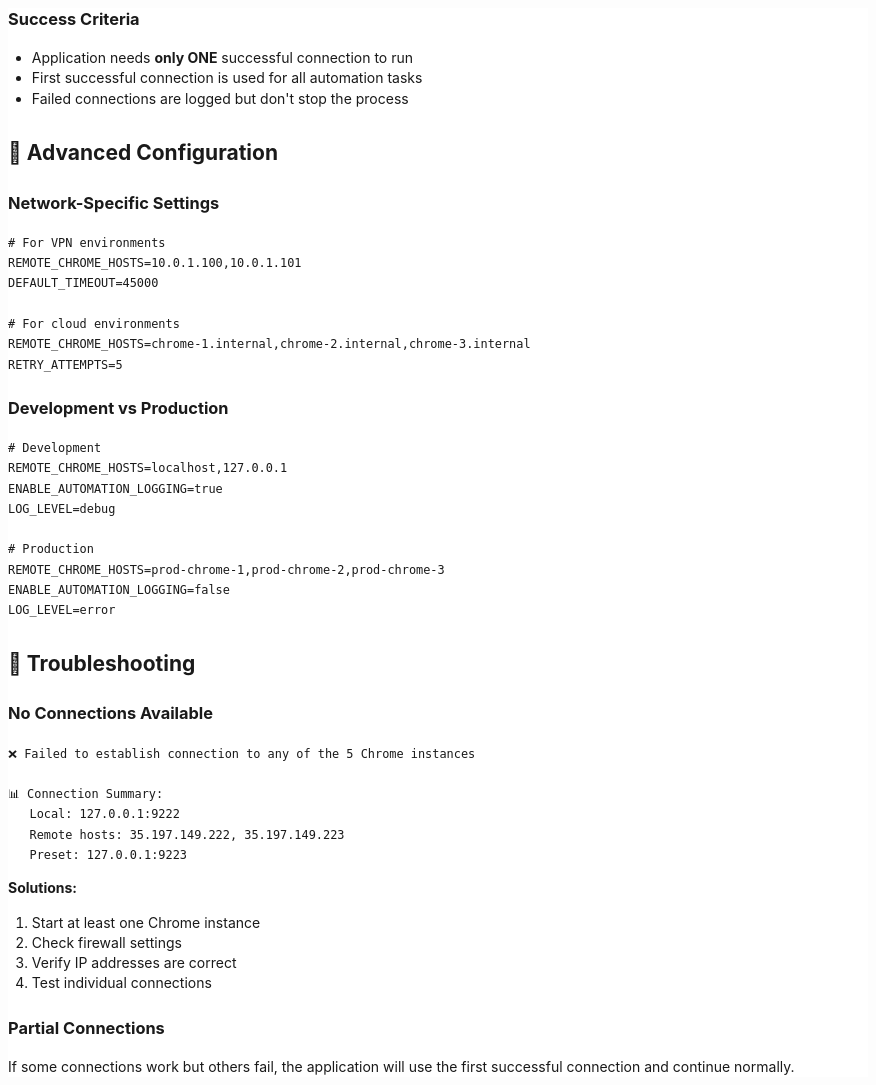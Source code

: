 ### **Success Criteria**
- Application needs **only ONE** successful connection to run
- First successful connection is used for all automation tasks
- Failed connections are logged but don't stop the process

## 🔧 **Advanced Configuration**

### **Network-Specific Settings**
```env
# For VPN environments
REMOTE_CHROME_HOSTS=10.0.1.100,10.0.1.101
DEFAULT_TIMEOUT=45000

# For cloud environments
REMOTE_CHROME_HOSTS=chrome-1.internal,chrome-2.internal,chrome-3.internal
RETRY_ATTEMPTS=5
```

### **Development vs Production**
```env
# Development
REMOTE_CHROME_HOSTS=localhost,127.0.0.1
ENABLE_AUTOMATION_LOGGING=true
LOG_LEVEL=debug

# Production
REMOTE_CHROME_HOSTS=prod-chrome-1,prod-chrome-2,prod-chrome-3
ENABLE_AUTOMATION_LOGGING=false
LOG_LEVEL=error
```

## 🚨 **Troubleshooting**

### **No Connections Available**
```
❌ Failed to establish connection to any of the 5 Chrome instances

📊 Connection Summary:
   Local: 127.0.0.1:9222
   Remote hosts: 35.197.149.222, 35.197.149.223
   Preset: 127.0.0.1:9223
```

**Solutions:**
1. Start at least one Chrome instance
2. Check firewall settings
3. Verify IP addresses are correct
4. Test individual connections

### **Partial Connections**
If some connections work but others fail, the application will use the first successful connection and continue normally.
